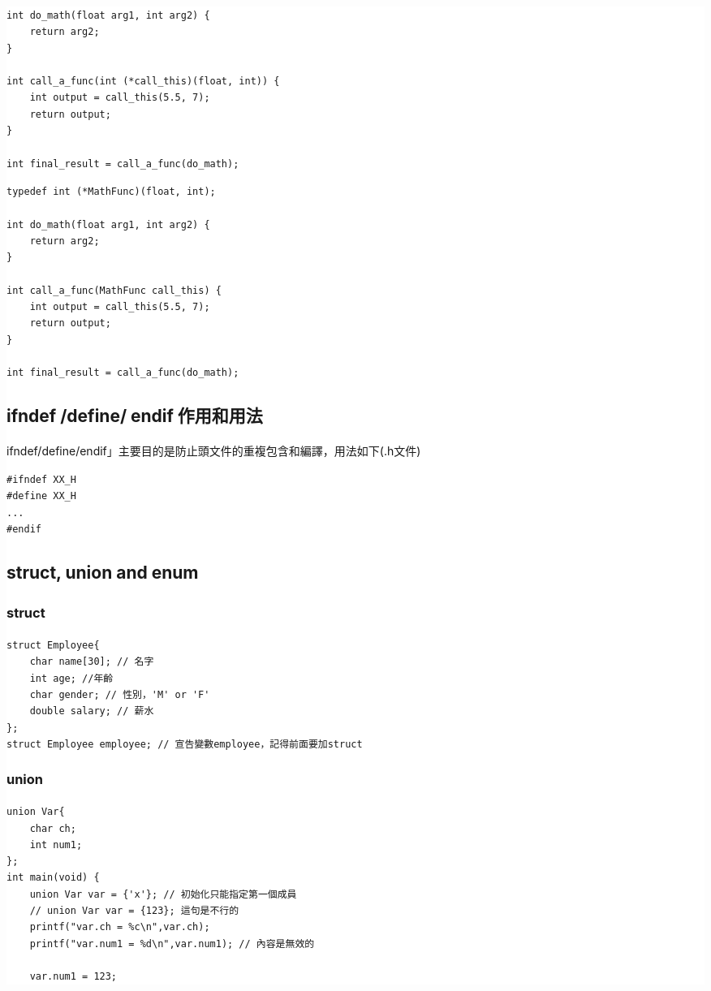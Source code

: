 ```
int do_math(float arg1, int arg2) {
    return arg2;
}
 
int call_a_func(int (*call_this)(float, int)) {
    int output = call_this(5.5, 7);
    return output;
}
 
int final_result = call_a_func(do_math);
```

```
typedef int (*MathFunc)(float, int);
 
int do_math(float arg1, int arg2) {
    return arg2;
}
 
int call_a_func(MathFunc call_this) {
    int output = call_this(5.5, 7);
    return output;
}
 
int final_result = call_a_func(do_math);
```


## ifndef /define/ endif 作用和用法
ifndef/define/endif」主要目的是防止頭文件的重複包含和編譯，用法如下(.h文件)

```
#ifndef XX_H
#define XX_H
...
#endif
```

## struct, union and enum
### struct
```
struct Employee{
	char name[30]; // 名字
	int age; //年齡
	char gender; // 性別，'M' or 'F'
	double salary; // 薪水
};
struct Employee employee; // 宣告變數employee，記得前面要加struct
```

### union
```
union Var{ 
	char ch;
	int num1;
}; 
int main(void) {
	union Var var = {'x'}; // 初始化只能指定第一個成員
	// union Var var = {123}; 這句是不行的
	printf("var.ch = %c\n",var.ch); 
	printf("var.num1 = %d\n",var.num1); // 內容是無效的 
	
	var.num1 = 123;
```